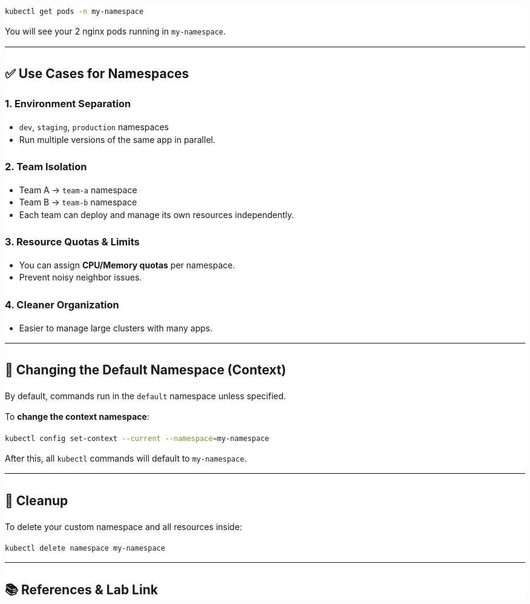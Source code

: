 ```bash
kubectl get pods -n my-namespace
```

You will see your 2 nginx pods running in `my-namespace`.

---

## ✅ Use Cases for Namespaces

### 1. **Environment Separation**
- `dev`, `staging`, `production` namespaces
- Run multiple versions of the same app in parallel.

### 2. **Team Isolation**
- Team A → `team-a` namespace  
- Team B → `team-b` namespace  
- Each team can deploy and manage its own resources independently.

### 3. **Resource Quotas & Limits**
- You can assign **CPU/Memory quotas** per namespace.
- Prevent noisy neighbor issues.

### 4. **Cleaner Organization**
- Easier to manage large clusters with many apps.

---

## 🧪 Changing the Default Namespace (Context)

By default, commands run in the `default` namespace unless specified.

To **change the context namespace**:

```bash
kubectl config set-context --current --namespace=my-namespace
```

After this, all `kubectl` commands will default to `my-namespace`.

---

## 🧼 Cleanup

To delete your custom namespace and all resources inside:

```bash
kubectl delete namespace my-namespace
```

---

## 📚 References & Lab Link
